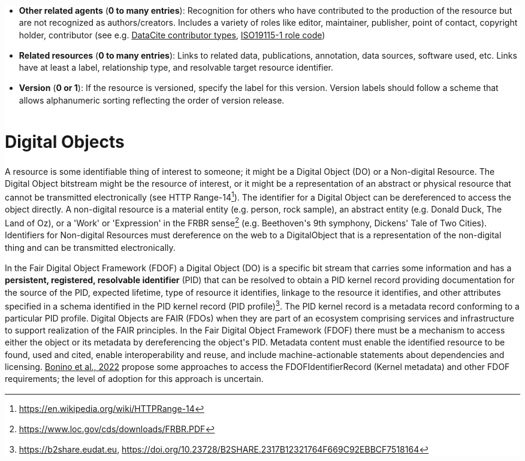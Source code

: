 -   **Other related agents** (**0 to many entries**): Recognition for others who have contributed to the production of the resource but are not recognized as authors/creators. Includes a variety of roles like editor, maintainer, publisher, point of contact, copyright holder, contributor (see e.g. [DataCite contributor types](https://datacite-metadata-schema.readthedocs.io/en/4.5_draft/properties/recommended_optional/property_contributor.html#a-contributortype), [ISO19115-1 role code](https://wiki.esipfed.org/ISO_19115-3_Codelists#CI_RoleCode))

-   **Related resources** (**0 to many entries**): Links to related data, publications, annotation, data sources, software used, etc. Links have at least a label, relationship type, and resolvable target resource identifier.

-   **Version** (**0 or 1**): If the resource is versioned, specify the label for this version. Version labels should follow a scheme that allows alphanumeric sorting reflecting the order of version release.

# Digital Objects

A resource is some identifiable thing of interest to someone; it might be a Digital Object (DO) or a Non-digital Resource. The Digital Object bitstream might be the resource of interest, or it might be a representation of an abstract or physical resource that cannot be transmitted electronically (see HTTP Range-14[^5]). The identifier for a Digital Object can be dereferenced to access the object directly. A non-digital resource is a material entity (e.g. person, rock sample), an abstract entity (e.g. Donald Duck, The Land of Oz), or a \'Work\' or 'Expression' in the FRBR sense[^6] (e.g. Beethoven's 9th symphony, Dickens' Tale of Two Cities). Identifiers for Non-digital Resources must dereference on the web to a DigitalObject that is a representation of the non-digital thing and can be transmitted electronically.

In the Fair Digital Object Framework (FDOF) a Digital Object (DO) is a specific bit stream that carries some information and has a **persistent, registered, resolvable identifier** (PID) that can be resolved to obtain a PID kernel record providing documentation for the source of the PID, expected lifetime, type of resource it identifies, linkage to the resource it identifies, and other attributes specified in a schema identified in the PID kernel record (PID profile)[^4]. The PID kernel record is a metadata record conforming to a particular PID profile. Digital Objects are FAIR (FDOs) when they are part of an ecosystem comprising services and infrastructure to support realization of the FAIR principles. In the Fair Digital Object Framework (FDOF) there must be a mechanism to access either the object or its metadata by dereferencing the object's PID.  Metadata content must enable the identified resource to be found, used and cited, enable interoperability and reuse, and include machine-actionable statements about dependencies and licensing. [Bonino et al., 2022](https://fairdigitalobjectframework.org/) propose some approaches to access the FDOFIdentifierRecord (Kernel metadata) and other FDOF requirements; the level of adoption for this approach is uncertain. 


[^1]: https://www.dublincore.org/resources/metadata-basics/
[^2]: https://docs.google.com/document/d/1OF49wTNVuv-6OXlNerhBTqVtHyc7jutTaUHjn6BZCs0
[^3]: https://docs.google.com/spreadsheets/d/1wFuJ4RRlNirnrPfuY_d57I9_pnaNibw4nltNTkruSp0/edit?usp=drive_link
[^4]: https://b2share.eudat.eu, https://doi.org/10.23728/B2SHARE.2317B12321764F669C92EBBCF7518164
[^5]: https://en.wikipedia.org/wiki/HTTPRange-14
[^6]: https://www.loc.gov/cds/downloads/FRBR.PDF
[^7]: Weigel, T., Plale, B., Parsons, M., Zhou, G., Luo, Y., Schwardmann, U., Quick, R., Hellström, M., Kurakawa, K. (2018). RDA Recommendation on PID Kernel Information (Version 1). DOI: https://doi.org/10.15497/RDA00031
[^8]: https://www.w3.org/TR/dwbp/#metadata
[^9]: https://www.w3.org/TR/2011/WD-html5-author-20110809/the-meta-element.html
[^10]: https://signposting.org/
[^11]: https://tools.ietf.org/html/rfc8288
[^12]: https://www.w3.org/TR/ldp/#ldpr-hdrs
[^13]: https://tools.ietf.org/html/rfc7231#section-4.3.2
[^14]: https://www.w3.org/TR/ldp-bp/#use-case-2-providing-metadata-in-both-http-headers-and-html-body
[^15]: https://project-open-data.cio.gov/v1.1/schema/catalog.json
[^16]: https://book.oceaninfohub.org/indexing/graphpub.html
[^17]: https://docs.ogc.org/DRAFTS/20-004.html#sc_record-collection-overview
[^18]: https://www.w3.org/TR/dx-prof-conneg/#dfn-profile
[^19]: https://geonetwork-opensource.org/
[^20]: https://github.com/Esri/geoportal-server-catalog
[^21]: https://ckan.org/
[^22]: https://schema.org/ItemList
[^23]: https://www.sitemaps.org/protocol.html
[^24]: https://www.sitemaps.org/protocol.html#extending
[^25]: https://datatracker.ietf.org/doc/rfc9309/
[^26]: https://edisciplinas.usp.br/pluginfile.php/312607/mod_resource/content/1/ISO%20704.pdf
[^27]: PR-PIDProfileAttributes-2.0-20220608 (https://docs.google.com/document/d/1c2mZziq5pIPmLxMHLcYqlWrjYsc2ezGMXvp0E46iljo); Bonino, Guizzardi, Sales 2022 (https://fairdigitalobjectframework.org/), PR-KernelAtributues-2.0 (https://docs.google.com/document/d/1OF49wTNVuv-6OXlNerhBTqVtHyc7jutTaUHjn6BZCs0)
[^28]: https://doi.org/10.1007/s00799-005-0128-x
[^29]: https://www.ietf.org/archive/id/draft-kunze-ark-37.html#name-definition-of-identifier-2
[^30]: https://docs.google.com/document/d/1OF49wTNVuv-6OXlNerhBTqVtHyc7jutTaUHjn6BZCs0
[^31]: based on D2.8 FAIR Semantics Recommendations, Third Iteration, H2020-INFRAEOSC-2018-4, https://doi.org/10.5281/zenodo.667
[^32]: https://www.w3.org/TR/2013/REC-prov-dm-20130430
[^33]: https://schema.org/
[^34]: https://www.ecma-international.org/publications-and-standards/standards/ecma-404/
[^35]: https://www.w3.org/TR/json-ld11/
[^36]: https://www.w3.org/TR/json-ld11-framing/
[^37]: https://www.w3.org/TR/json-ld11/#keywords
[^38]: Bonino, Guizzardi, Sales 2022 (https://fairdigitalobjectframework.org/)
[^39]: https://schema.org/docs/full.html
[^40]: https://github.com/ESIPFed/science-on-schema.org/blob/master/guides/Dataset.md#bounding-boxes
[^41]: https://book.oceaninfohub.org/thematics/spatial/README.html#simple-geosparql-wkt
[^42]: https://github.com/ESIPFed/science-on-schema.org/blob/master/guides/Dataset.md#variables
[^43]: https://github.com/ESIPFed/science-on-schema.org/blob/master/guides/Experimental.md#AdvancedVariableValueType
[^44]: https://schemas.opengis.net/ogcapi/common/part1/1.0/openapi/schemas/link.yaml
[^45]: https://github.com/ESIPFed/science-on-schema.org/blob/master/guides/Dataset.md#funding
[^46]: https://spdx.org/rdf/terms/
[^47]: https://spdx.org/rdf/spdx-terms-v2.1/classes/Checksum___-238837136.html
[^48]: https://www.rd-alliance.org/system/files/RDA%20Recommendation%20on%20PID%20Kernel%20Information_final.pdf
[^49]: See sections 3.1 and 3.2 in https://fairdigitalobjectframework.org/
[^50]: https://docs.google.com/document/d/1QVUR6vlp6s6LxZndMslym9pmM90rFUR6__q3cuXSQf8/edit#heading=h.z337ya
[^51]: https://signposting.org/FAIR/#level1